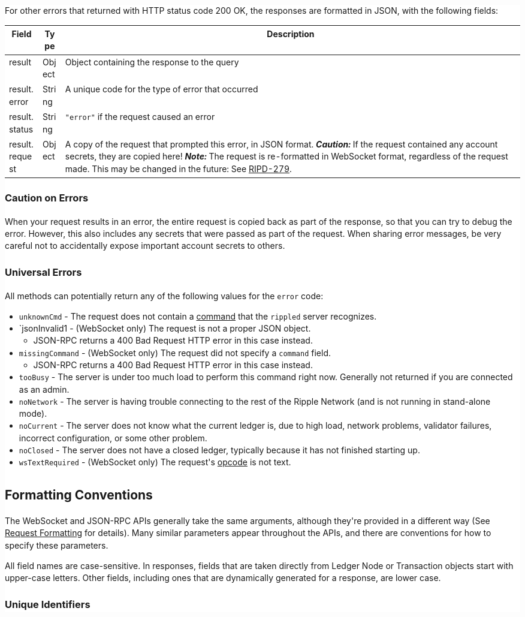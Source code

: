 For other errors that returned with HTTP status code 200 OK, the responses are formatted in JSON, with the following fields:

| Field | Type | Description |
|-------|------|-------------|
| result | Object | Object containing the response to the query |
| result.error | String | A unique code for the type of error that occurred |
| result.status | String | `"error"` if the request caused an error |
| result.request | Object | A copy of the request that prompted this error, in JSON format. __*Caution:*__ If the request contained any account secrets, they are copied here! __*Note:*__ The request is re-formatted in WebSocket format, regardless of the request made. This may be changed in the future: See [RIPD-279](https://ripplelabs.atlassian.net/browse/RIPD-279). |

### Caution on Errors ###

When your request results in an error, the entire request is copied back as part of the response, so that you can try to debug the error. However, this also includes any secrets that were passed as part of the request. When sharing error messages, be very careful not to accidentally expose important account secrets to others.

### Universal Errors ###

All methods can potentially return any of the following values for the `error` code:

* `unknownCmd` - The request does not contain a [command](#api-methods) that the `rippled` server recognizes.
* `jsonInvalid1 - (WebSocket only) The request is not a proper JSON object. 
    * JSON-RPC returns a 400 Bad Request HTTP error in this case instead.
* `missingCommand` - (WebSocket only) The request did not specify a `command` field.
    * JSON-RPC returns a 400 Bad Request HTTP error in this case instead.
* `tooBusy` - The server is under too much load to perform this command right now. Generally not returned if you are connected as an admin.
* `noNetwork` - The server is having trouble connecting to the rest of the Ripple Network (and is not running in stand-alone mode).
* `noCurrent` - The server does not know what the current ledger is, due to high load, network problems, validator failures, incorrect configuration, or some other problem.
* `noClosed` - The server does not have a closed ledger, typically because it has not finished starting up.
* `wsTextRequired` - (WebSocket only) The request's [opcode](https://tools.ietf.org/html/rfc6455#section-5.2) is not text. 

## Formatting Conventions ##

The WebSocket and JSON-RPC APIs generally take the same arguments, although they're provided in a different way (See [Request Formatting](#request-formatting) for details). Many similar parameters appear throughout the APIs, and there are conventions for how to specify these parameters.

All field names are case-sensitive. In responses, fields that are taken directly from Ledger Node or Transaction objects start with upper-case letters. Other fields, including ones that are dynamically generated for a response, are lower case.

### Unique Identifiers ###
